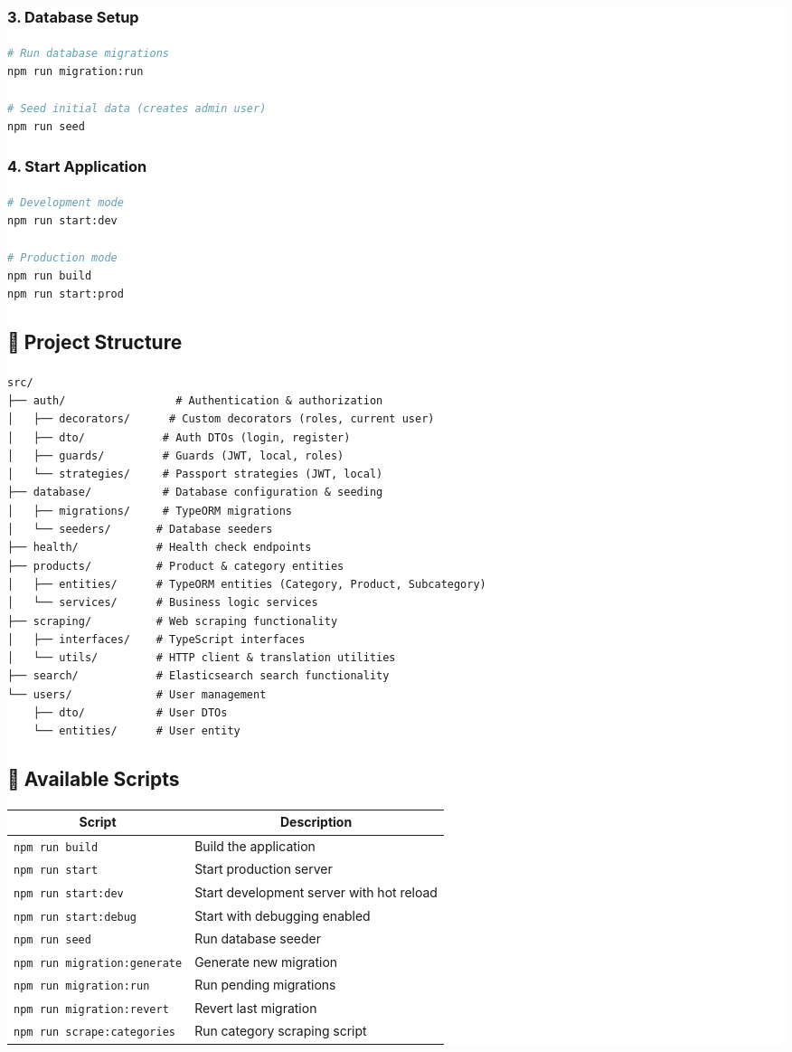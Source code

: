 ### 3. Database Setup
```bash
# Run database migrations
npm run migration:run

# Seed initial data (creates admin user)
npm run seed
```

### 4. Start Application
```bash
# Development mode
npm run start:dev

# Production mode  
npm run build
npm run start:prod
```

## 📁 Project Structure

```
src/
├── auth/                 # Authentication & authorization
│   ├── decorators/      # Custom decorators (roles, current user)
│   ├── dto/            # Auth DTOs (login, register)
│   ├── guards/         # Guards (JWT, local, roles)
│   └── strategies/     # Passport strategies (JWT, local)
├── database/           # Database configuration & seeding
│   ├── migrations/     # TypeORM migrations
│   └── seeders/       # Database seeders
├── health/            # Health check endpoints
├── products/          # Product & category entities
│   ├── entities/      # TypeORM entities (Category, Product, Subcategory)
│   └── services/      # Business logic services
├── scraping/          # Web scraping functionality
│   ├── interfaces/    # TypeScript interfaces
│   └── utils/         # HTTP client & translation utilities
├── search/            # Elasticsearch search functionality
└── users/             # User management
    ├── dto/           # User DTOs
    └── entities/      # User entity
```

## 🔧 Available Scripts

| Script | Description |
|--------|-------------|
| `npm run build` | Build the application |
| `npm run start` | Start production server |
| `npm run start:dev` | Start development server with hot reload |
| `npm run start:debug` | Start with debugging enabled |
| `npm run seed` | Run database seeder |
| `npm run migration:generate` | Generate new migration |
| `npm run migration:run` | Run pending migrations |
| `npm run migration:revert` | Revert last migration |
| `npm run scrape:categories` | Run category scraping script |